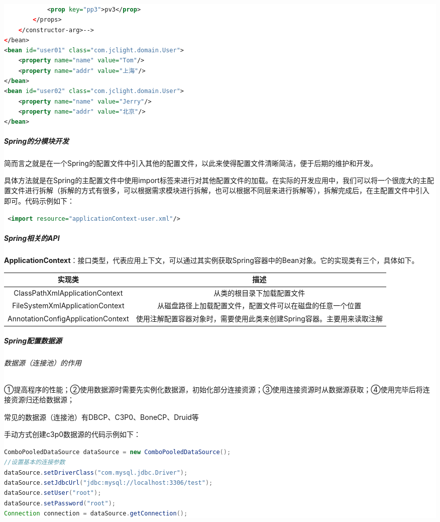 ```xml
            <prop key="pp3">pv3</prop>
        </props>
    </constructor-arg>-->
</bean>
<bean id="user01" class="com.jclight.domain.User">
    <property name="name" value="Tom"/>
    <property name="addr" value="上海"/>
</bean>
<bean id="user02" class="com.jclight.domain.User">
    <property name="name" value="Jerry"/>
    <property name="addr" value="北京"/>
</bean>
```

##### Spring的分模块开发

简而言之就是在一个Spring的配置文件中引入其他的配置文件，以此来使得配置文件清晰简洁，便于后期的维护和开发。

具体方法就是在Spring的主配置文件中使用import标签来进行对其他配置文件的加载。在实际的开发应用中，我们可以将一个很庞大的主配置文件进行拆解（拆解的方式有很多，可以根据需求模块进行拆解，也可以根据不同层来进行拆解等），拆解完成后，在主配置文件中引入即可。代码示例如下：

```xml
 <import resource="applicationContext-user.xml"/>
```

##### Spring相关的API

**ApplicationContext**：接口类型，代表应用上下文，可以通过其实例获取Spring容器中的Bean对象。它的实现类有三个，具体如下。

|               实现类               |                             描述                             |
| :--------------------------------: | :----------------------------------------------------------: |
|   ClassPathXmlApplicationContext   |                  从类的根目录下加载配置文件                  |
|  FileSystemXmlApplicationContext   |  从磁盘路径上加载配置文件，配置文件可以在磁盘的任意一个位置  |
| AnnotationConfigApplicationContext | 使用注解配置容器对象时，需要使用此类来创建Spring容器。主要用来读取注解 |

##### Spring配置数据源

###### 数据源（连接池）的作用

①提高程序的性能；②使用数据源时需要先实例化数据源，初始化部分连接资源；③使用连接资源时从数据源获取；④使用完毕后将连接资源归还给数据源；

常见的数据源（连接池）有DBCP、C3P0、BoneCP、Druid等

手动方式创建c3p0数据源的代码示例如下：

```java
ComboPooledDataSource dataSource = new ComboPooledDataSource();
//设置基本的连接参数
dataSource.setDriverClass("com.mysql.jdbc.Driver");
dataSource.setJdbcUrl("jdbc:mysql://localhost:3306/test");
dataSource.setUser("root");
dataSource.setPassword("root");
Connection connection = dataSource.getConnection();
```

